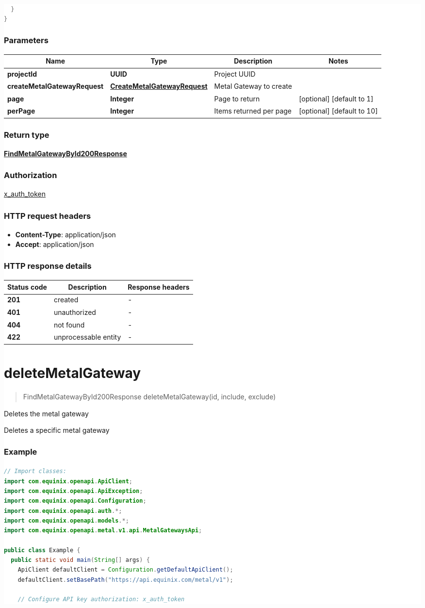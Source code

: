 ```java
  }
}
```

### Parameters

| Name | Type | Description  | Notes |
|------------- | ------------- | ------------- | -------------|
| **projectId** | **UUID**| Project UUID | |
| **createMetalGatewayRequest** | [**CreateMetalGatewayRequest**](CreateMetalGatewayRequest.md)| Metal Gateway to create | |
| **page** | **Integer**| Page to return | [optional] [default to 1] |
| **perPage** | **Integer**| Items returned per page | [optional] [default to 10] |

### Return type

[**FindMetalGatewayById200Response**](FindMetalGatewayById200Response.md)

### Authorization

[x_auth_token](../README.md#x_auth_token)

### HTTP request headers

 - **Content-Type**: application/json
 - **Accept**: application/json

### HTTP response details
| Status code | Description | Response headers |
|-------------|-------------|------------------|
| **201** | created |  -  |
| **401** | unauthorized |  -  |
| **404** | not found |  -  |
| **422** | unprocessable entity |  -  |

<a name="deleteMetalGateway"></a>
# **deleteMetalGateway**
> FindMetalGatewayById200Response deleteMetalGateway(id, include, exclude)

Deletes the metal gateway

Deletes a specific metal gateway

### Example
```java
// Import classes:
import com.equinix.openapi.ApiClient;
import com.equinix.openapi.ApiException;
import com.equinix.openapi.Configuration;
import com.equinix.openapi.auth.*;
import com.equinix.openapi.models.*;
import com.equinix.openapi.metal.v1.api.MetalGatewaysApi;

public class Example {
  public static void main(String[] args) {
    ApiClient defaultClient = Configuration.getDefaultApiClient();
    defaultClient.setBasePath("https://api.equinix.com/metal/v1");
    
    // Configure API key authorization: x_auth_token
```
